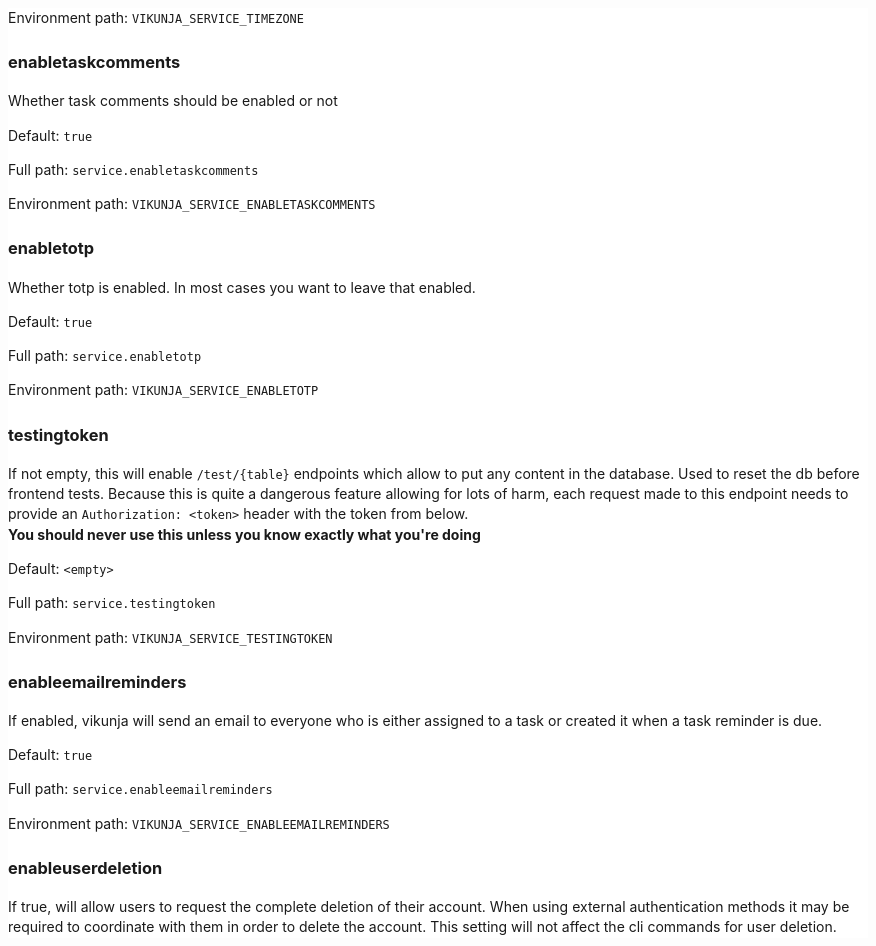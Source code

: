 Environment path: `VIKUNJA_SERVICE_TIMEZONE`


### enabletaskcomments

Whether task comments should be enabled or not

Default: `true`

Full path: `service.enabletaskcomments`

Environment path: `VIKUNJA_SERVICE_ENABLETASKCOMMENTS`


### enabletotp

Whether totp is enabled. In most cases you want to leave that enabled.

Default: `true`

Full path: `service.enabletotp`

Environment path: `VIKUNJA_SERVICE_ENABLETOTP`


### testingtoken

If not empty, this will enable `/test/{table}` endpoints which allow to put any content in the database.
Used to reset the db before frontend tests. Because this is quite a dangerous feature allowing for lots of harm,
each request made to this endpoint needs to provide an `Authorization: <token>` header with the token from below. <br/>
**You should never use this unless you know exactly what you're doing**

Default: `<empty>`

Full path: `service.testingtoken`

Environment path: `VIKUNJA_SERVICE_TESTINGTOKEN`


### enableemailreminders

If enabled, vikunja will send an email to everyone who is either assigned to a task or created it when a task reminder
is due.

Default: `true`

Full path: `service.enableemailreminders`

Environment path: `VIKUNJA_SERVICE_ENABLEEMAILREMINDERS`


### enableuserdeletion

If true, will allow users to request the complete deletion of their account. When using external authentication methods
it may be required to coordinate with them in order to delete the account. This setting will not affect the cli commands
for user deletion.

